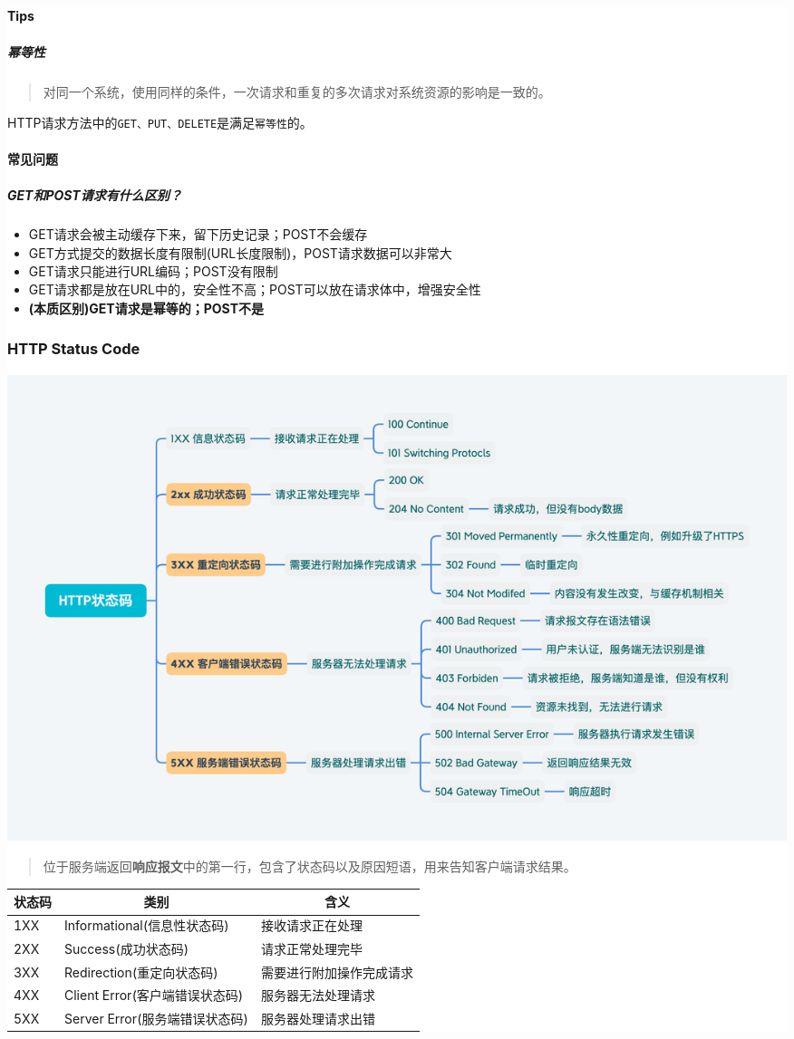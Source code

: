 #### Tips

##### **幂等性**

> 对同一个系统，使用同样的条件，一次请求和重复的多次请求对系统资源的影响是一致的。

HTTP请求方法中的`GET、PUT、DELETE`是满足`幂等性`的。



#### 常见问题

##### GET和POST请求有什么区别？

- GET请求会被主动缓存下来，留下历史记录；POST不会缓存
- GET方式提交的数据长度有限制(URL长度限制)，POST请求数据可以非常大
- GET请求只能进行URL编码；POST没有限制
- GET请求都是放在URL中的，安全性不高；POST可以放在请求体中，增强安全性
- **(本质区别)GET请求是幂等的；POST不是**

### HTTP Status Code

![HTTP状态码mind](/images/HTTP状态码mind.png)

> 位于服务端返回**响应报文**中的第一行，包含了状态码以及原因短语，用来告知客户端请求结果。

| 状态码 | 类别                           | 含义                     |
| ------ | ------------------------------ | ------------------------ |
| 1XX    | Informational(信息性状态码)    | 接收请求正在处理         |
| 2XX    | Success(成功状态码)            | 请求正常处理完毕         |
| 3XX    | Redirection(重定向状态码)      | 需要进行附加操作完成请求 |
| 4XX    | Client Error(客户端错误状态码) | 服务器无法处理请求       |
| 5XX    | Server Error(服务端错误状态码) | 服务器处理请求出错       |
